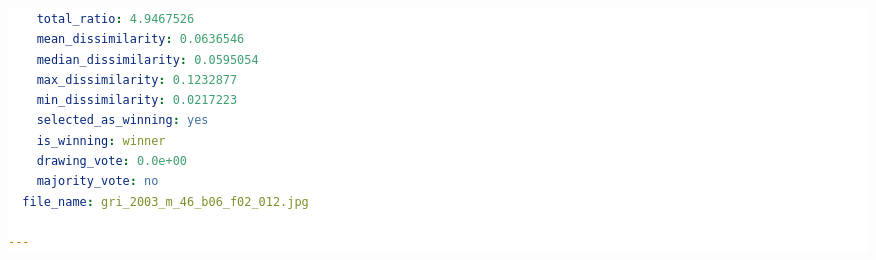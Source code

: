 ```yaml
    total_ratio: 4.9467526
    mean_dissimilarity: 0.0636546
    median_dissimilarity: 0.0595054
    max_dissimilarity: 0.1232877
    min_dissimilarity: 0.0217223
    selected_as_winning: yes
    is_winning: winner
    drawing_vote: 0.0e+00
    majority_vote: no
  file_name: gri_2003_m_46_b06_f02_012.jpg

---
```


